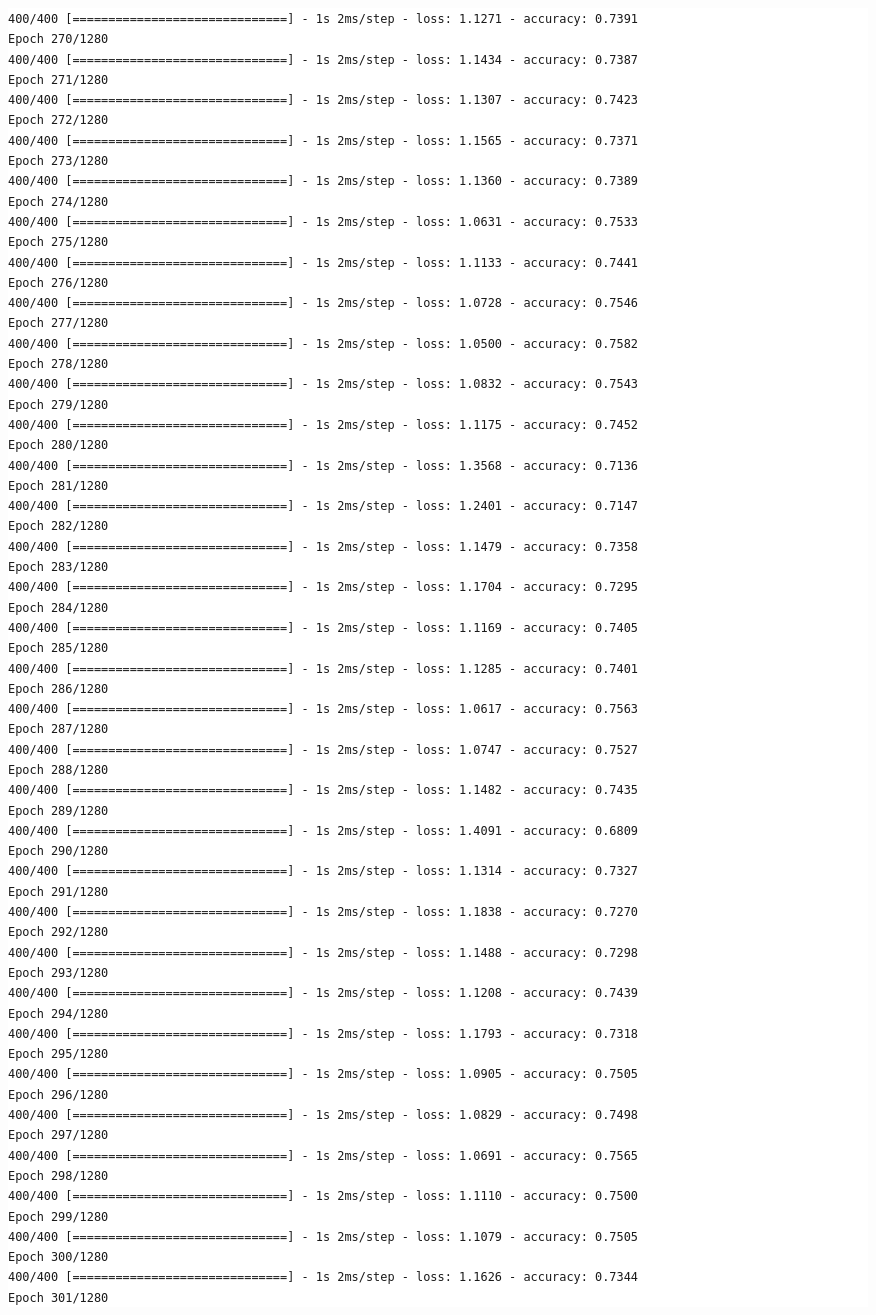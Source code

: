     400/400 [==============================] - 1s 2ms/step - loss: 1.1271 - accuracy: 0.7391
    Epoch 270/1280
    400/400 [==============================] - 1s 2ms/step - loss: 1.1434 - accuracy: 0.7387
    Epoch 271/1280
    400/400 [==============================] - 1s 2ms/step - loss: 1.1307 - accuracy: 0.7423
    Epoch 272/1280
    400/400 [==============================] - 1s 2ms/step - loss: 1.1565 - accuracy: 0.7371
    Epoch 273/1280
    400/400 [==============================] - 1s 2ms/step - loss: 1.1360 - accuracy: 0.7389
    Epoch 274/1280
    400/400 [==============================] - 1s 2ms/step - loss: 1.0631 - accuracy: 0.7533
    Epoch 275/1280
    400/400 [==============================] - 1s 2ms/step - loss: 1.1133 - accuracy: 0.7441
    Epoch 276/1280
    400/400 [==============================] - 1s 2ms/step - loss: 1.0728 - accuracy: 0.7546
    Epoch 277/1280
    400/400 [==============================] - 1s 2ms/step - loss: 1.0500 - accuracy: 0.7582
    Epoch 278/1280
    400/400 [==============================] - 1s 2ms/step - loss: 1.0832 - accuracy: 0.7543
    Epoch 279/1280
    400/400 [==============================] - 1s 2ms/step - loss: 1.1175 - accuracy: 0.7452
    Epoch 280/1280
    400/400 [==============================] - 1s 2ms/step - loss: 1.3568 - accuracy: 0.7136
    Epoch 281/1280
    400/400 [==============================] - 1s 2ms/step - loss: 1.2401 - accuracy: 0.7147
    Epoch 282/1280
    400/400 [==============================] - 1s 2ms/step - loss: 1.1479 - accuracy: 0.7358
    Epoch 283/1280
    400/400 [==============================] - 1s 2ms/step - loss: 1.1704 - accuracy: 0.7295
    Epoch 284/1280
    400/400 [==============================] - 1s 2ms/step - loss: 1.1169 - accuracy: 0.7405
    Epoch 285/1280
    400/400 [==============================] - 1s 2ms/step - loss: 1.1285 - accuracy: 0.7401
    Epoch 286/1280
    400/400 [==============================] - 1s 2ms/step - loss: 1.0617 - accuracy: 0.7563
    Epoch 287/1280
    400/400 [==============================] - 1s 2ms/step - loss: 1.0747 - accuracy: 0.7527
    Epoch 288/1280
    400/400 [==============================] - 1s 2ms/step - loss: 1.1482 - accuracy: 0.7435
    Epoch 289/1280
    400/400 [==============================] - 1s 2ms/step - loss: 1.4091 - accuracy: 0.6809
    Epoch 290/1280
    400/400 [==============================] - 1s 2ms/step - loss: 1.1314 - accuracy: 0.7327
    Epoch 291/1280
    400/400 [==============================] - 1s 2ms/step - loss: 1.1838 - accuracy: 0.7270
    Epoch 292/1280
    400/400 [==============================] - 1s 2ms/step - loss: 1.1488 - accuracy: 0.7298
    Epoch 293/1280
    400/400 [==============================] - 1s 2ms/step - loss: 1.1208 - accuracy: 0.7439
    Epoch 294/1280
    400/400 [==============================] - 1s 2ms/step - loss: 1.1793 - accuracy: 0.7318
    Epoch 295/1280
    400/400 [==============================] - 1s 2ms/step - loss: 1.0905 - accuracy: 0.7505
    Epoch 296/1280
    400/400 [==============================] - 1s 2ms/step - loss: 1.0829 - accuracy: 0.7498
    Epoch 297/1280
    400/400 [==============================] - 1s 2ms/step - loss: 1.0691 - accuracy: 0.7565
    Epoch 298/1280
    400/400 [==============================] - 1s 2ms/step - loss: 1.1110 - accuracy: 0.7500
    Epoch 299/1280
    400/400 [==============================] - 1s 2ms/step - loss: 1.1079 - accuracy: 0.7505
    Epoch 300/1280
    400/400 [==============================] - 1s 2ms/step - loss: 1.1626 - accuracy: 0.7344
    Epoch 301/1280